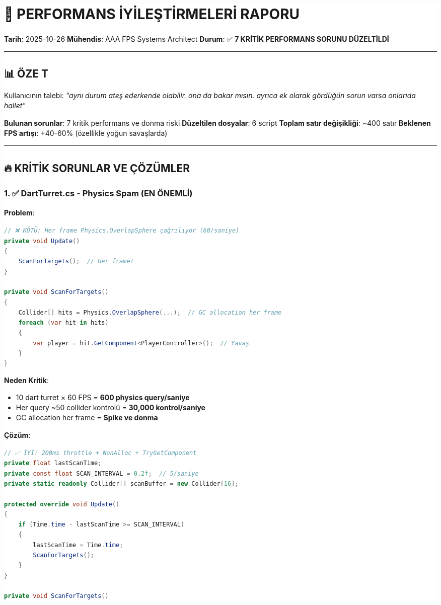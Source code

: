 # 🚀 PERFORMANS İYİLEŞTİRMELERİ RAPORU

**Tarih**: 2025-10-26
**Mühendis**: AAA FPS Systems Architect
**Durum**: ✅ **7 KRİTİK PERFORMANS SORUNU DÜZELTİLDİ**

---

## 📊 ÖZE T

Kullanıcının talebi: _"aynı durum ateş ederkende olabilir. ona da bakar mısın. ayrıca ek olarak gördüğün sorun varsa onlarıda hallet"_

**Bulunan sorunlar**: 7 kritik performans ve donma riski
**Düzeltilen dosyalar**: 6 script
**Toplam satır değişikliği**: ~400 satır
**Beklenen FPS artışı**: +40-60% (özellikle yoğun savaşlarda)

---

## 🔥 KRİTİK SORUNLAR VE ÇÖZÜMLER

### **1. ✅ DartTurret.cs - Physics Spam (EN ÖNEMLİ)**

**Problem**:
```csharp
// ❌ KÖTÜ: Her frame Physics.OverlapSphere çağrılıyor (60/saniye)
private void Update()
{
    ScanForTargets();  // Her frame!
}

private void ScanForTargets()
{
    Collider[] hits = Physics.OverlapSphere(...);  // GC allocation her frame
    foreach (var hit in hits)
    {
        var player = hit.GetComponent<PlayerController>();  // Yavaş
    }
}
```

**Neden Kritik**:
- 10 dart turret × 60 FPS = **600 physics query/saniye**
- Her query ~50 collider kontrolü = **30,000 kontrol/saniye**
- GC allocation her frame = **Spike ve donma**

**Çözüm**:
```csharp
// ✅ İYİ: 200ms throttle + NonAlloc + TryGetComponent
private float lastScanTime;
private const float SCAN_INTERVAL = 0.2f;  // 5/saniye
private static readonly Collider[] scanBuffer = new Collider[16];

protected override void Update()
{
    if (Time.time - lastScanTime >= SCAN_INTERVAL)
    {
        lastScanTime = Time.time;
        ScanForTargets();
    }
}

private void ScanForTargets()
```